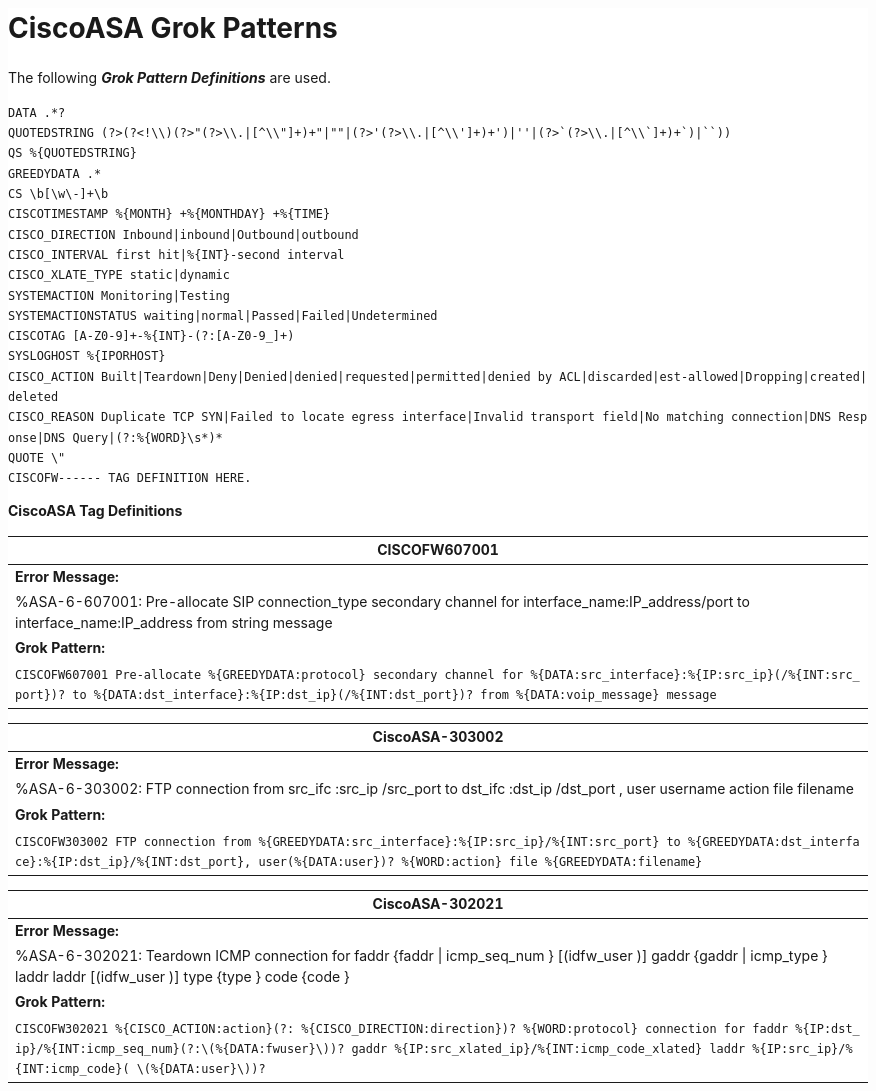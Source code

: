 # CiscoASA Grok Patterns

The following **_Grok Pattern Definitions_** are used.

```
DATA .*?
QUOTEDSTRING (?>(?<!\\)(?>"(?>\\.|[^\\"]+)+"|""|(?>'(?>\\.|[^\\']+)+')|''|(?>`(?>\\.|[^\\`]+)+`)|``))
QS %{QUOTEDSTRING}
GREEDYDATA .*
CS \b[\w\-]+\b
CISCOTIMESTAMP %{MONTH} +%{MONTHDAY} +%{TIME}
CISCO_DIRECTION Inbound|inbound|Outbound|outbound
CISCO_INTERVAL first hit|%{INT}-second interval
CISCO_XLATE_TYPE static|dynamic
SYSTEMACTION Monitoring|Testing
SYSTEMACTIONSTATUS waiting|normal|Passed|Failed|Undetermined
CISCOTAG [A-Z0-9]+-%{INT}-(?:[A-Z0-9_]+)
SYSLOGHOST %{IPORHOST}
CISCO_ACTION Built|Teardown|Deny|Denied|denied|requested|permitted|denied by ACL|discarded|est-allowed|Dropping|created|deleted
CISCO_REASON Duplicate TCP SYN|Failed to locate egress interface|Invalid transport field|No matching connection|DNS Response|DNS Query|(?:%{WORD}\s*)*
QUOTE \"
CISCOFW------ TAG DEFINITION HERE.
```

**CiscoASA Tag Definitions**

| CISCOFW607001 |
| ------ |
| **Error Message:** |
| %ASA-6-607001: Pre-allocate SIP connection_type secondary channel for interface_name:IP_address/port to interface_name:IP_address from string message |
| **Grok Pattern:** |
| `CISCOFW607001 Pre-allocate %{GREEDYDATA:protocol} secondary channel for %{DATA:src_interface}:%{IP:src_ip}(/%{INT:src_port})? to %{DATA:dst_interface}:%{IP:dst_ip}(/%{INT:dst_port})? from %{DATA:voip_message} message` |

| CiscoASA-303002 |
| ------ |
| **Error Message:** |
| %ASA-6-303002: FTP connection from src_ifc :src_ip /src_port to dst_ifc :dst_ip /dst_port , user username action file filename |
| **Grok Pattern:** |
| `CISCOFW303002 FTP connection from %{GREEDYDATA:src_interface}:%{IP:src_ip}/%{INT:src_port} to %{GREEDYDATA:dst_interface}:%{IP:dst_ip}/%{INT:dst_port}, user(%{DATA:user})? %{WORD:action} file %{GREEDYDATA:filename}` |

| CiscoASA-302021 |
| ------ |
| **Error Message:** |
| %ASA-6-302021: Teardown ICMP connection for faddr \{faddr \| icmp_seq_num } \[(idfw_user )] gaddr \{gaddr \| icmp_type } laddr laddr \[(idfw_user )] type \{type } code \{code } |
| **Grok Pattern:** |
| `CISCOFW302021 %{CISCO_ACTION:action}(?: %{CISCO_DIRECTION:direction})? %{WORD:protocol} connection for faddr %{IP:dst_ip}/%{INT:icmp_seq_num}(?:\(%{DATA:fwuser}\))? gaddr %{IP:src_xlated_ip}/%{INT:icmp_code_xlated} laddr %{IP:src_ip}/%{INT:icmp_code}( \(%{DATA:user}\))?` |
